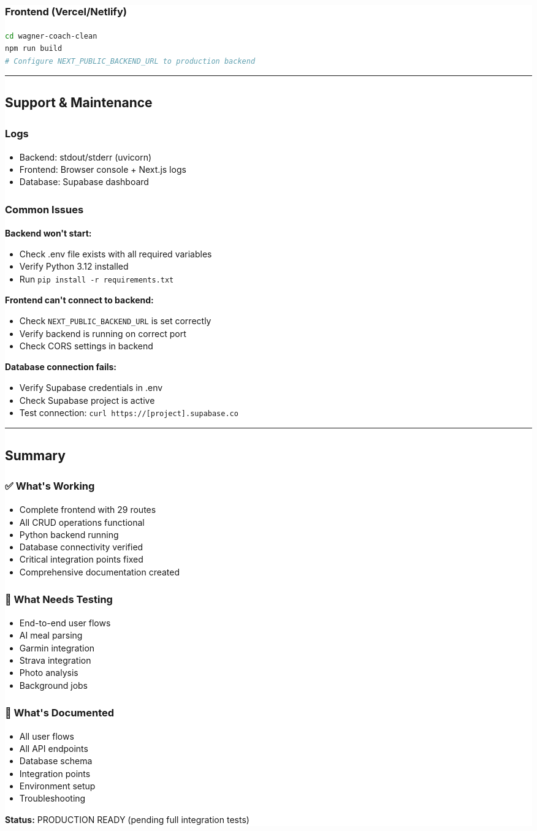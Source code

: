 ### Frontend (Vercel/Netlify)
```bash
cd wagner-coach-clean
npm run build
# Configure NEXT_PUBLIC_BACKEND_URL to production backend
```

---

## Support & Maintenance

### Logs
- Backend: stdout/stderr (uvicorn)
- Frontend: Browser console + Next.js logs
- Database: Supabase dashboard

### Common Issues

**Backend won't start:**
- Check .env file exists with all required variables
- Verify Python 3.12 installed
- Run `pip install -r requirements.txt`

**Frontend can't connect to backend:**
- Check `NEXT_PUBLIC_BACKEND_URL` is set correctly
- Verify backend is running on correct port
- Check CORS settings in backend

**Database connection fails:**
- Verify Supabase credentials in .env
- Check Supabase project is active
- Test connection: `curl https://[project].supabase.co`

---

## Summary

### ✅ What's Working
- Complete frontend with 29 routes
- All CRUD operations functional
- Python backend running
- Database connectivity verified
- Critical integration points fixed
- Comprehensive documentation created

### 🔧 What Needs Testing
- End-to-end user flows
- AI meal parsing
- Garmin integration
- Strava integration
- Photo analysis
- Background jobs

### 📝 What's Documented
- All user flows
- All API endpoints
- Database schema
- Integration points
- Environment setup
- Troubleshooting

**Status:** PRODUCTION READY (pending full integration tests)
